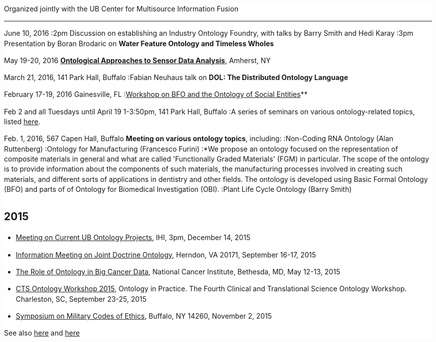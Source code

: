 Organized jointly with the UB Center for Multisource Information Fusion

----

June 10, 2016
:2pm Discussion on establishing an Industry Ontology Foundry, with talks by Barry Smith and Hedi Karay
:3pm Presentation by Boran Brodaric on **Water Feature Ontology and Timeless Wholes**

May 19-20, 2016
**[Ontological Approaches to Sensor Data Analysis](http://ncgia.buffalo.edu/OntologyConference/)**, Amherst, NY

March 21, 2016, 141 Park Hall, Buffalo
:Fabian Neuhaus talk on **DOL: The Distributed Ontology Language**

February 17-19, 2016 Gainesville, FL
:[Workshop on BFO and the Ontology of Social Entities](http://ncorwiki.buffalo.edu/index.php/Workshop_on_BFO_and_the_Ontology_of_Social_Entities_2016)**

Feb 2 and all Tuesdays until April 19 1-3:50pm, 141 Park Hall, Buffalo
:A series of seminars on various ontology-related topics, listed [here](http://ncorwiki.buffalo.edu/index.php/Analytic_Metaphysics). 

Feb. 1, 2016,  567 Capen Hall, Buffalo
**Meeting on various ontology topics**, including:
:Non-Coding RNA Ontology (Alan Ruttenberg)
:Ontology for Manufacturing (Francesco Furini)
:*We propose an ontology focused on the representation of composite materials in general and what are called 'Functionally Graded Materials' (FGM) in particular. The scope of the ontology is to provide information about the components of such materials, the manufacturing processes involved in creating such materials, and different sorts of applications in dentistry and other fields. The ontology is developed using Basic Formal Ontology (BFO) and parts of of Ontology for Biomedical Investigation (OBI).
:Plant Life Cycle Ontology (Barry Smith)

## 2015

- [Meeting on Current UB Ontology Projects](/wiki/meetingoncurrentubontologyprojects), IHI, 3pm, December 14, 2015

- [Information Meeting on Joint Doctrine Ontology](/wiki/informationmeetingonjointdoctrineontology), Herndon, VA 20171, September 16-17, 2015

- [The Role of Ontology in Big Cancer Data](/wiki/theroleofontologyinbigcancerdata), National Cancer Institute, Bethesda, MD, May 12-13, 2015

- [CTS Ontology Workshop 2015](/wiki/ctsontologyworkshop2015), Ontology in Practice. 
The Fourth Clinical and Translational Science Ontology Workshop.
Charleston, SC, September 23-25, 2015

- [Symposium on Military Codes of Ethics](/wiki/symposiumonmilitarycodesofethics), Buffalo, NY 14260, November 2, 2015

See also [here](http://ncorwiki.buffalo.edu/index.php/Past_Events) and [here](http://www.bioontology.org/wiki/index.php/Dissemination_Wiki)
